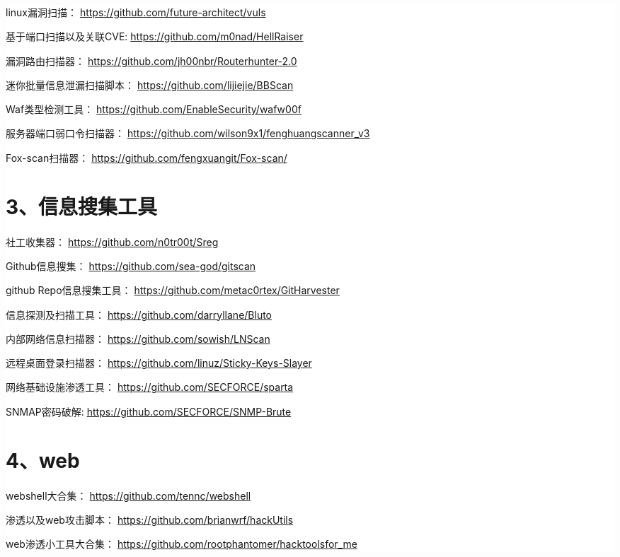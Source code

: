linux漏洞扫描：
https://github.com/future-architect/vuls

基于端口扫描以及关联CVE:
https://github.com/m0nad/HellRaiser

漏洞路由扫描器：
https://github.com/jh00nbr/Routerhunter-2.0

迷你批量信息泄漏扫描脚本：
https://github.com/lijiejie/BBScan

Waf类型检测工具：
https://github.com/EnableSecurity/wafw00f

服务器端口弱口令扫描器：
https://github.com/wilson9x1/fenghuangscanner_v3

Fox-scan扫描器：
https://github.com/fengxuangit/Fox-scan/

# 3、信息搜集工具
社工收集器：
https://github.com/n0tr00t/Sreg

Github信息搜集：
https://github.com/sea-god/gitscan

github Repo信息搜集工具：
https://github.com/metac0rtex/GitHarvester

信息探测及扫描工具：
https://github.com/darryllane/Bluto

内部网络信息扫描器：
https://github.com/sowish/LNScan

远程桌面登录扫描器：
https://github.com/linuz/Sticky-Keys-Slayer

网络基础设施渗透工具：
https://github.com/SECFORCE/sparta

SNMAP密码破解:
https://github.com/SECFORCE/SNMP-Brute

# 4、web

webshell大合集：
https://github.com/tennc/webshell

渗透以及web攻击脚本：
https://github.com/brianwrf/hackUtils

web渗透小工具大合集：
https://github.com/rootphantomer/hacktoolsfor_me
